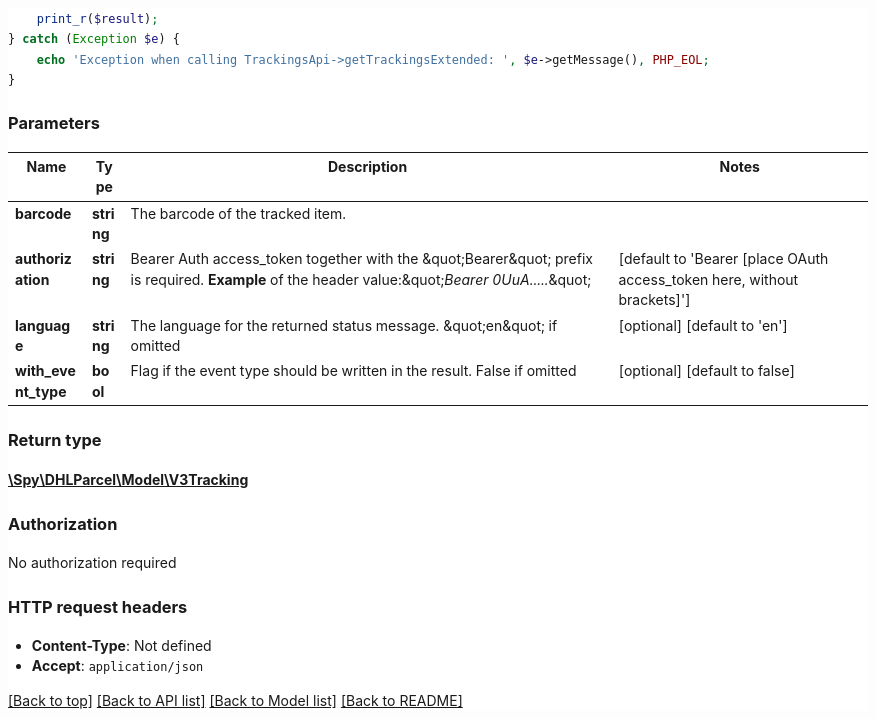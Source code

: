 ```php
    print_r($result);
} catch (Exception $e) {
    echo 'Exception when calling TrackingsApi->getTrackingsExtended: ', $e->getMessage(), PHP_EOL;
}
```

### Parameters

| Name | Type | Description  | Notes |
| ------------- | ------------- | ------------- | ------------- |
| **barcode** | **string**| The barcode of the tracked item. | |
| **authorization** | **string**| Bearer Auth access_token together with the \&quot;Bearer\&quot; prefix is required. **Example** of the header value:\&quot;*Bearer 0UuA.....*\&quot; | [default to &#39;Bearer [place  OAuth access_token here, without brackets]&#39;] |
| **language** | **string**| The language for the returned status message. \&quot;en\&quot; if omitted | [optional] [default to &#39;en&#39;] |
| **with_event_type** | **bool**| Flag if the event type should be written in the result. False if omitted | [optional] [default to false] |

### Return type

[**\Spy\DHLParcel\Model\V3Tracking**](../Model/V3Tracking.md)

### Authorization

No authorization required

### HTTP request headers

- **Content-Type**: Not defined
- **Accept**: `application/json`

[[Back to top]](#) [[Back to API list]](../../README.md#endpoints)
[[Back to Model list]](../../README.md#models)
[[Back to README]](../../README.md)
